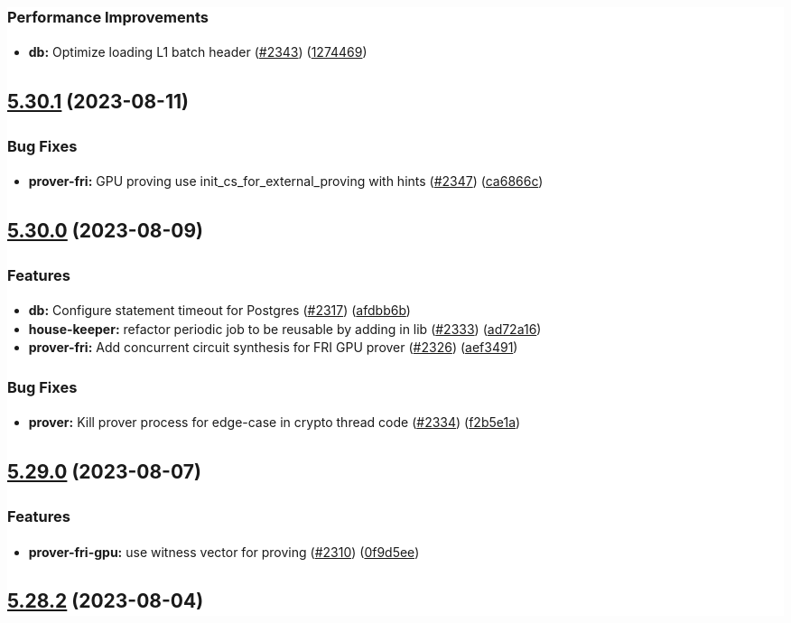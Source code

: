 
### Performance Improvements

* **db:** Optimize loading L1 batch header ([#2343](https://github.com/tidalchain/micro-2-dev/issues/2343)) ([1274469](https://github.com/tidalchain/micro-2-dev/commit/1274469b0618582d2027bc7b8dbda779486a553d))

## [5.30.1](https://github.com/tidalchain/micro-2-dev/compare/prover-v5.30.0...prover-v5.30.1) (2023-08-11)


### Bug Fixes

* **prover-fri:** GPU proving use init_cs_for_external_proving with hints ([#2347](https://github.com/tidalchain/micro-2-dev/issues/2347)) ([ca6866c](https://github.com/tidalchain/micro-2-dev/commit/ca6866c6ef68a25e650ce8e5a4e97c42e064f292))

## [5.30.0](https://github.com/tidalchain/micro-2-dev/compare/prover-v5.29.0...prover-v5.30.0) (2023-08-09)


### Features

* **db:** Configure statement timeout for Postgres ([#2317](https://github.com/tidalchain/micro-2-dev/issues/2317)) ([afdbb6b](https://github.com/tidalchain/micro-2-dev/commit/afdbb6b94d9e43b9659ff5d3428f2d9a7827b29f))
* **house-keeper:** refactor periodic job to be reusable by adding in lib ([#2333](https://github.com/tidalchain/micro-2-dev/issues/2333)) ([ad72a16](https://github.com/tidalchain/micro-2-dev/commit/ad72a1691b661b2b4eeaefd29375a8987b485715))
* **prover-fri:** Add concurrent circuit synthesis for FRI GPU prover ([#2326](https://github.com/tidalchain/micro-2-dev/issues/2326)) ([aef3491](https://github.com/tidalchain/micro-2-dev/commit/aef3491cd6af01840dd4fe5b7e530028916ffa8f))


### Bug Fixes

* **prover:** Kill prover process for edge-case in crypto thread code ([#2334](https://github.com/tidalchain/micro-2-dev/issues/2334)) ([f2b5e1a](https://github.com/tidalchain/micro-2-dev/commit/f2b5e1a2fcbe3053e372f15992e592bc0c32a88f))

## [5.29.0](https://github.com/tidalchain/micro-2-dev/compare/prover-v5.28.2...prover-v5.29.0) (2023-08-07)


### Features

* **prover-fri-gpu:** use witness vector for proving ([#2310](https://github.com/tidalchain/micro-2-dev/issues/2310)) ([0f9d5ee](https://github.com/tidalchain/micro-2-dev/commit/0f9d5eea9b053abcc380c74a61d24031f9f79563))

## [5.28.2](https://github.com/tidalchain/micro-2-dev/compare/prover-v5.28.1...prover-v5.28.2) (2023-08-04)
